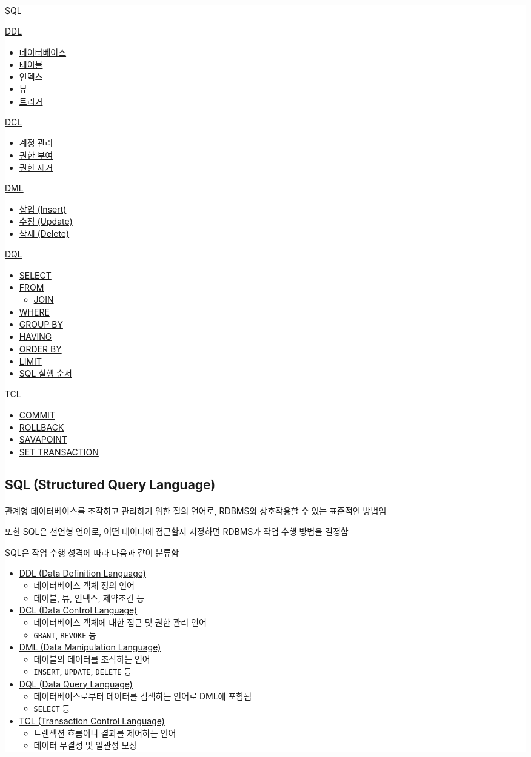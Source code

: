 [SQL](#sql-structured-query-language)

[DDL](#ddl-data-definition-language)
- [데이터베이스](#ddl---데이터베이스)
- [테이블](#ddl---테이블)
- [인덱스](#ddl---인덱스)
- [뷰](#ddl---뷰)
- [트리거](#ddl---트리거)

[DCL](#dcl-data-control-language)
- [계정 관리](#계정-관리)
- [권한 부여](#권한-부여)
- [권한 제거](#권한-제거)

[DML](#dml-data-manipulation-language)
- [삽입 (Insert)](#삽입-insert)
- [수정 (Update)](#수정-update)
- [삭제 (Delete)](#삭제-delete)

[DQL](#dql-data-query-language)
- [SELECT](#select)
- [FROM](#from)
  - [JOIN](#join)
- [WHERE](#where)
- [GROUP BY](#group-by)
- [HAVING](#having)
- [ORDER BY](#order-by)
- [LIMIT](#limit)
- [SQL 실행 순서](#sql-실행-순서)

[TCL](#tcl-transaction-control-language)
- [COMMIT](#commit)
- [ROLLBACK](#rollback)
- [SAVAPOINT](#savepoint)
- [SET TRANSACTION](#set-transaction)

## SQL (Structured Query Language)

관계형 데이터베이스를 조작하고 관리하기 위한 질의 언어로, RDBMS와 상호작용할 수 있는 표준적인 방법임

또한 SQL은 선언형 언어로, 어떤 데이터에 접근할지 지정하면 RDBMS가 작업 수행 방법을 결정함

SQL은 작업 수행 성격에 따라 다음과 같이 분류함

- [DDL (Data Definition Language)](#ddl-data-definition-language)
  - 데이터베이스 객체 정의 언어
  - 테이블, 뷰, 인덱스, 제약조건 등
- [DCL (Data Control Language)](#dcl-data-control-language)
  - 데이터베이스 객체에 대한 접근 및 권한 관리 언어
  - `GRANT`, `REVOKE` 등
- [DML (Data Manipulation Language)](#dml-data-manipulation-language)
  - 테이블의 데이터를 조작하는 언어
  - `INSERT`, `UPDATE`, `DELETE` 등
- [DQL (Data Query Language)](#dql-data-query-language)
  - 데이터베이스로부터 데이터를 검색하는 언어로 DML에 포함됨
  - `SELECT` 등
- [TCL (Transaction Control Language)](#tcl-transaction-control-language)
  - 트랜잭션 흐름이나 결과를 제어하는 언어 
  - 데이터 무결성 및 일관성 보장
